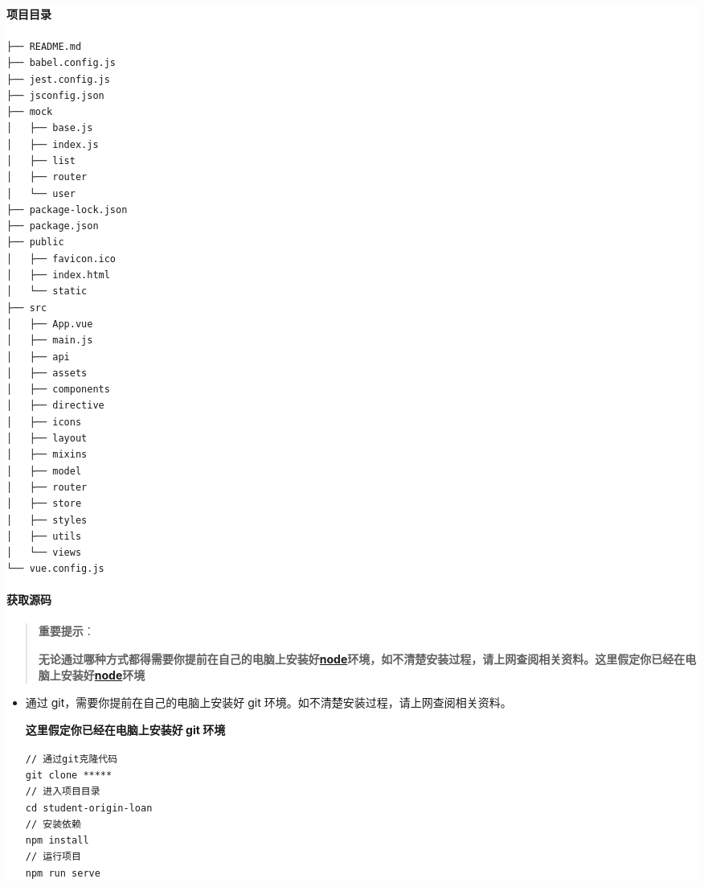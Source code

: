 #### 项目目录

```shell
├── README.md
├── babel.config.js
├── jest.config.js
├── jsconfig.json
├── mock
│   ├── base.js
│   ├── index.js
│   ├── list
│   ├── router
│   └── user
├── package-lock.json
├── package.json
├── public
│   ├── favicon.ico
│   ├── index.html
│   └── static
├── src
│   ├── App.vue
│   ├── main.js
│   ├── api
│   ├── assets
│   ├── components
│   ├── directive
│   ├── icons
│   ├── layout
│   ├── mixins
│   ├── model
│   ├── router
│   ├── store
│   ├── styles
│   ├── utils
│   └── views
└── vue.config.js

```

#### 获取源码

> **重要提示**：
>
> **无论通过哪种方式都得需要你提前在自己的电脑上安装好[node](http://nodejs.cn/)环境，如不清楚安装过程，请上网查阅相关资料。这里假定你已经在电脑上安装好[node](http://nodejs.cn/)环境**

- 通过 git，需要你提前在自己的电脑上安装好 git 环境。如不清楚安装过程，请上网查阅相关资料。

  **这里假定你已经在电脑上安装好 git 环境**

  ```shell
  // 通过git克隆代码
  git clone *****
  // 进入项目目录
  cd student-origin-loan
  // 安装依赖
  npm install
  // 运行项目
  npm run serve

  ```
